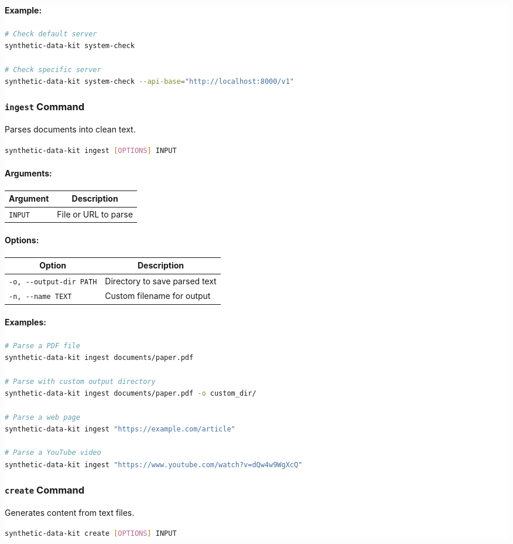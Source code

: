 #### Example:

```bash
# Check default server
synthetic-data-kit system-check

# Check specific server
synthetic-data-kit system-check --api-base="http://localhost:8000/v1"
```

### `ingest` Command

Parses documents into clean text.

```bash
synthetic-data-kit ingest [OPTIONS] INPUT
```

#### Arguments:

| Argument | Description |
|----------|-------------|
| `INPUT` | File or URL to parse |

#### Options:

| Option | Description |
|--------|-------------|
| `-o, --output-dir PATH` | Directory to save parsed text |
| `-n, --name TEXT` | Custom filename for output |

#### Examples:

```bash
# Parse a PDF file
synthetic-data-kit ingest documents/paper.pdf

# Parse with custom output directory
synthetic-data-kit ingest documents/paper.pdf -o custom_dir/

# Parse a web page
synthetic-data-kit ingest "https://example.com/article"

# Parse a YouTube video
synthetic-data-kit ingest "https://www.youtube.com/watch?v=dQw4w9WgXcQ"
```

### `create` Command

Generates content from text files.

```bash
synthetic-data-kit create [OPTIONS] INPUT
```
